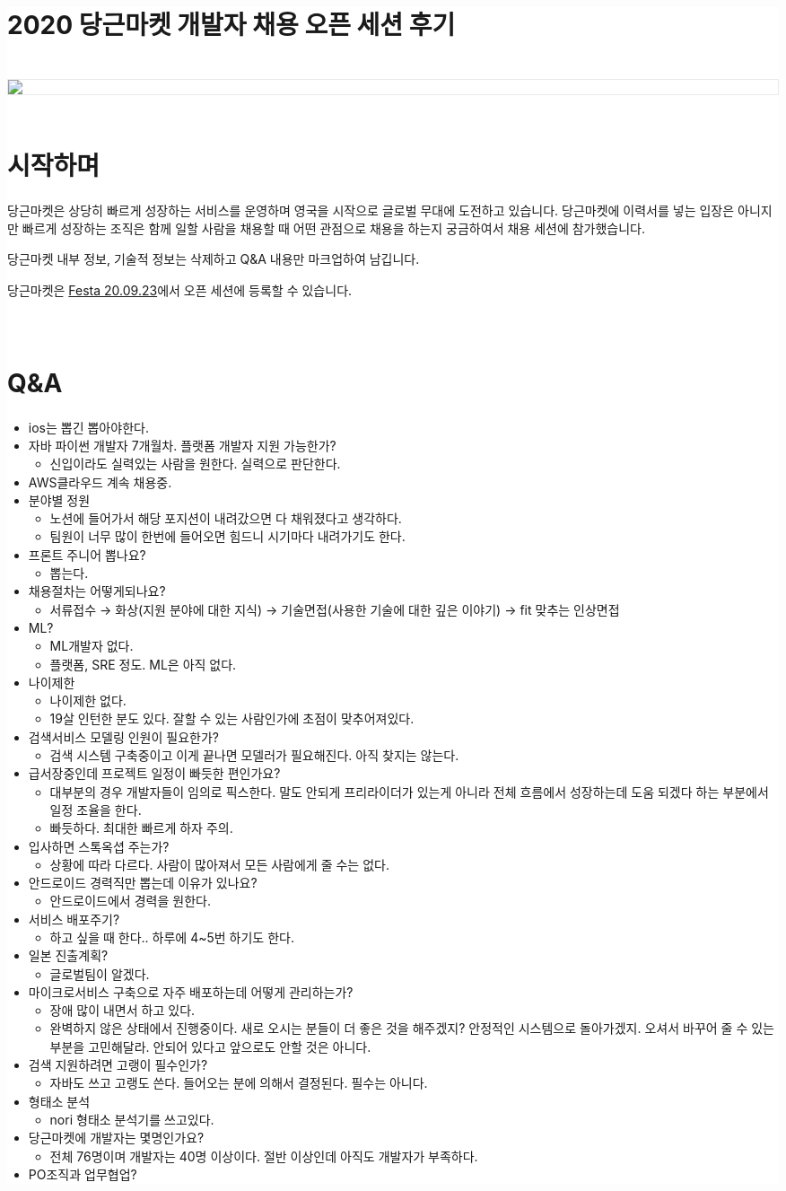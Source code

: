 # 2020 당근마켓 개발자 채용 오픈 세션 후기 


<br />
<img src="http://t1.daumcdn.net/thumb/R1024x0/?fname=https://github.com/KoEonYack/Tistory-Coveant/blob/master/Article/Note/2020_09_%EB%8B%B9%EA%B7%BC%EB%A7%88%EC%BC%93/img/cover.png?raw=true" align="center" style="display: block; margin: 0px auto; display: block; height: auto; border:1px solid #eaeaea; padding: 0px;" width="" >
<br />



# 시작하며

당근마켓은 상당히 빠르게 성장하는 서비스를 운영하며 영국을 시작으로 글로벌 무대에 도전하고 있습니다. 당근마켓에 이력서를 넣는 입장은 아니지만 빠르게 성장하는 조직은 함께 일할 사람을 채용할 때 어떤 관점으로 채용을 하는지 궁금하여서 채용 세션에 참가했습니다. 

당근마켓 내부 정보, 기술적 정보는 삭제하고 Q&A 내용만 마크업하여 남깁니다.

당근마켓은 [Festa 20.09.23](https://festa.io/events/1185)에서 오픈 세션에 등록할 수 있습니다. 

<br />


# Q&A

- ios는 뽑긴 뽑아야한다.
- 자바 파이썬 개발자 7개월차. 플랫폼 개발자 지원 가능한가?
    - 신입이라도 실력있는 사람을 원한다. 실력으로 판단한다.
- AWS클라우드 계속 채용중.
- 분야별 정원
    - 노션에 들어가서 해당 포지션이 내려갔으면 다 채워졌다고 생각하다.
    - 팀원이 너무 많이 한번에 들어오면 힘드니 시기마다 내려가기도 한다.
- 프론트 주니어 뽑나요?
    - 뽑는다.
- 채용절차는 어떻게되나요?
    - 서류접수 → 화상(지원 분야에 대한 지식) → 기술면접(사용한 기술에 대한 깊은 이야기) → fit 맞추는 인상면접
- ML?
    - ML개발자 없다.
    - 플랫폼, SRE 정도. ML은 아직 없다.
- 나이제한
    - 나이제한 없다.
    - 19살 인턴한 분도 있다. 잘할 수 있는 사람인가에 초점이 맞추어져있다.
- 검색서비스 모델링 인원이 필요한가?
    - 검색 시스템 구축중이고 이게 끝나면 모델러가 필요해진다. 아직 찾지는 않는다.
- 급서장중인데 프로젝트 일정이 빠듯한 편인가요?
    - 대부분의 경우 개발자들이 임의로 픽스한다. 말도 안되게 프리라이더가 있는게 아니라 전체 흐름에서 성장하는데 도움 되겠다 하는 부분에서 일정 조율을 한다.
    - 빠듯하다. 최대한 빠르게 하자 주의.
- 입사하면 스톡옥셥 주는가?
    - 상황에 따라 다르다. 사람이 많아져서 모든 사람에게 줄 수는 없다.
- 안드로이드 경력직만 뽑는데 이유가 있나요?
    - 안드로이드에서 경력을 원한다.
- 서비스 배포주기?
    - 하고 싶을 때 한다.. 하루에 4~5번 하기도 한다.
- 일본 진출계획?
    - 글로벌팀이 알겠다.
- 마이크로서비스 구축으로 자주 배포하는데 어떻게 관리하는가?
    - 장애 많이 내면서 하고 있다.
    - 완벽하지 않은 상태에서 진행중이다. 새로 오시는 분들이 더 좋은 것을 해주겠지? 안정적인 시스템으로 돌아가겠지. 오셔서 바꾸어 줄 수 있는 부분을 고민해달라. 안되어 있다고 앞으로도 안할 것은 아니다.
- 검색 지원하려면 고랭이 필수인가?
    - 자바도 쓰고 고랭도 쓴다. 들어오는 분에 의해서 결정된다. 필수는 아니다.
- 형태소 분석
    - nori 형태소 분석기를 쓰고있다.
- 당근마켓에 개발자는 몇명인가요?
    - 전체 76명이며 개발자는 40명 이상이다. 절반 이상인데 아직도 개발자가 부족하다.
- PO조직과 업무협업?